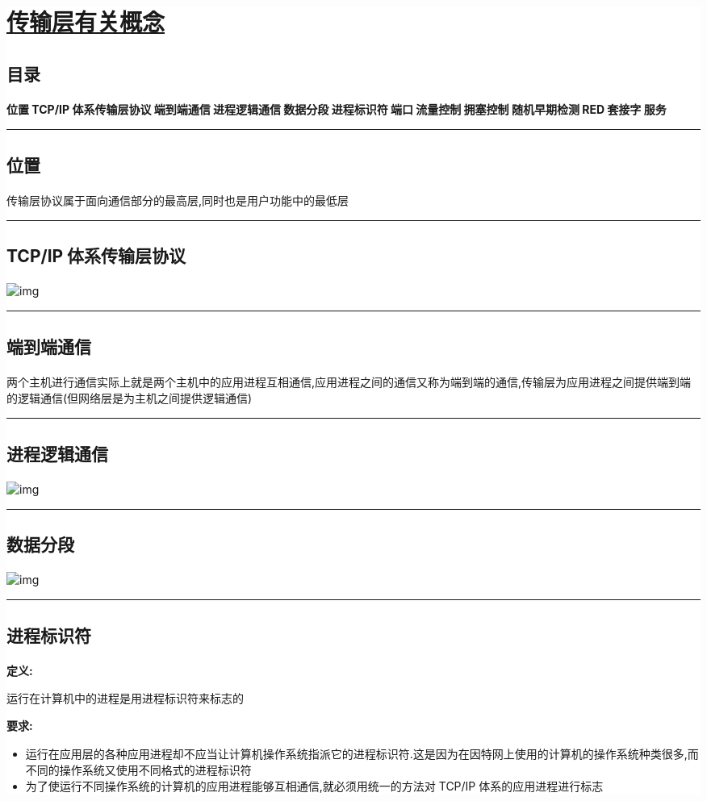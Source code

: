 # [传输层有关概念](https://www.cnblogs.com/kzang/articles/2582855.html)



## 目录

**位置 TCP/IP 体系传输层协议 端到端通信 进程逻辑通信 数据分段 进程标识符 端口 流量控制 拥塞控制 随机早期检测 RED 套接字 服务** 

------

## 位置

传输层协议属于面向通信部分的最高层,同时也是用户功能中的最低层

------

## TCP/IP 体系传输层协议

![img](https://pic002.cnblogs.com/images/2012/387401/2012070915281465.png)

------

## 端到端通信

两个主机进行通信实际上就是两个主机中的应用进程互相通信,应用进程之间的通信又称为端到端的通信,传输层为应用进程之间提供端到端的逻辑通信(但网络层是为主机之间提供逻辑通信)

------

## 进程逻辑通信

![img](https://pic002.cnblogs.com/images/2012/387401/2012070915284319.png)

------

## 数据分段

![img](https://pic002.cnblogs.com/images/2012/387401/2012070915305193.jpg)

------

## 进程标识符

**定义:**

运行在计算机中的进程是用进程标识符来标志的

**要求:**

- 运行在应用层的各种应用进程却不应当让计算机操作系统指派它的进程标识符.这是因为在因特网上使用的计算机的操作系统种类很多,而不同的操作系统又使用不同格式的进程标识符
- 为了使运行不同操作系统的计算机的应用进程能够互相通信,就必须用统一的方法对 TCP/IP 体系的应用进程进行标志
